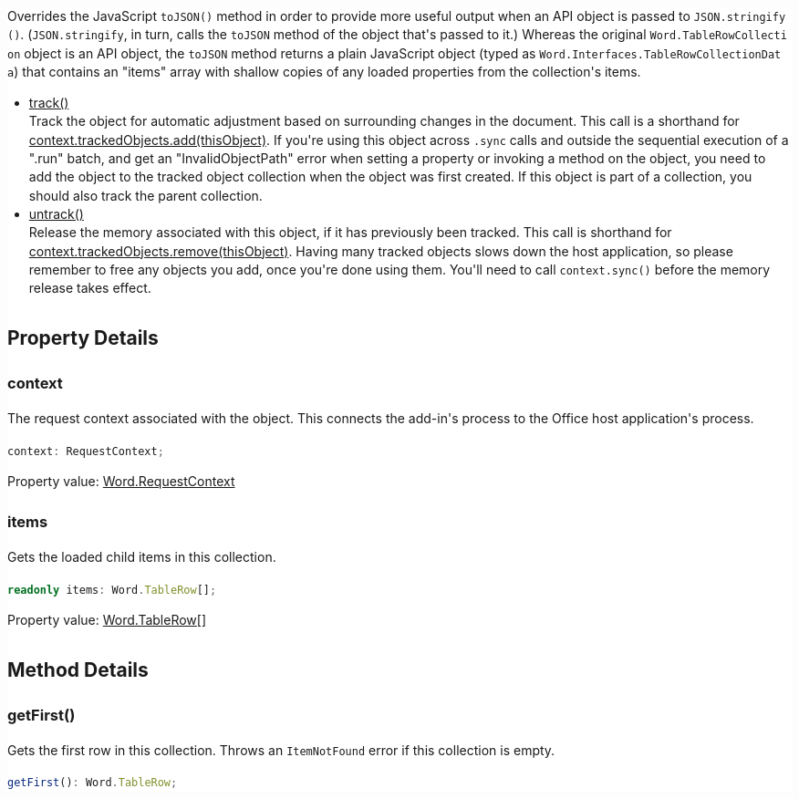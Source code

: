   Overrides the JavaScript `toJSON()` method in order to provide more useful output when an API object is passed to `JSON.stringify()`. (`JSON.stringify`, in turn, calls the `toJSON` method of the object that's passed to it.) Whereas the original `Word.TableRowCollection` object is an API object, the `toJSON` method returns a plain JavaScript object (typed as `Word.Interfaces.TableRowCollectionData`) that contains an "items" array with shallow copies of any loaded properties from the collection's items.
- [track()](#word-word-tablerowcollection-track-member1)  
  Track the object for automatic adjustment based on surrounding changes in the document. This call is a shorthand for [context.trackedObjects.add(thisObject)](/en-us/javascript/api/office/officeextension.clientrequestcontext#office-officeextension-clientrequestcontext-trackedobjects-member). If you're using this object across `.sync` calls and outside the sequential execution of a ".run" batch, and get an "InvalidObjectPath" error when setting a property or invoking a method on the object, you need to add the object to the tracked object collection when the object was first created. If this object is part of a collection, you should also track the parent collection.
- [untrack()](#word-word-tablerowcollection-untrack-member1)  
  Release the memory associated with this object, if it has previously been tracked. This call is shorthand for [context.trackedObjects.remove(thisObject)](/en-us/javascript/api/office/officeextension.clientrequestcontext#office-officeextension-clientrequestcontext-trackedobjects-member). Having many tracked objects slows down the host application, so please remember to free any objects you add, once you're done using them. You'll need to call `context.sync()` before the memory release takes effect.

## Property Details

### context

The request context associated with the object. This connects the add-in's process to the Office host application's process.

```typescript
context: RequestContext;
```

Property value: [Word.RequestContext](/en-us/javascript/api/word/word.requestcontext)

### items

Gets the loaded child items in this collection.

```typescript
readonly items: Word.TableRow[];
```

Property value: [Word.TableRow](/en-us/javascript/api/word/word.tablerow)[]

## Method Details

### getFirst()

Gets the first row in this collection. Throws an `ItemNotFound` error if this collection is empty.

```typescript
getFirst(): Word.TableRow;
```
